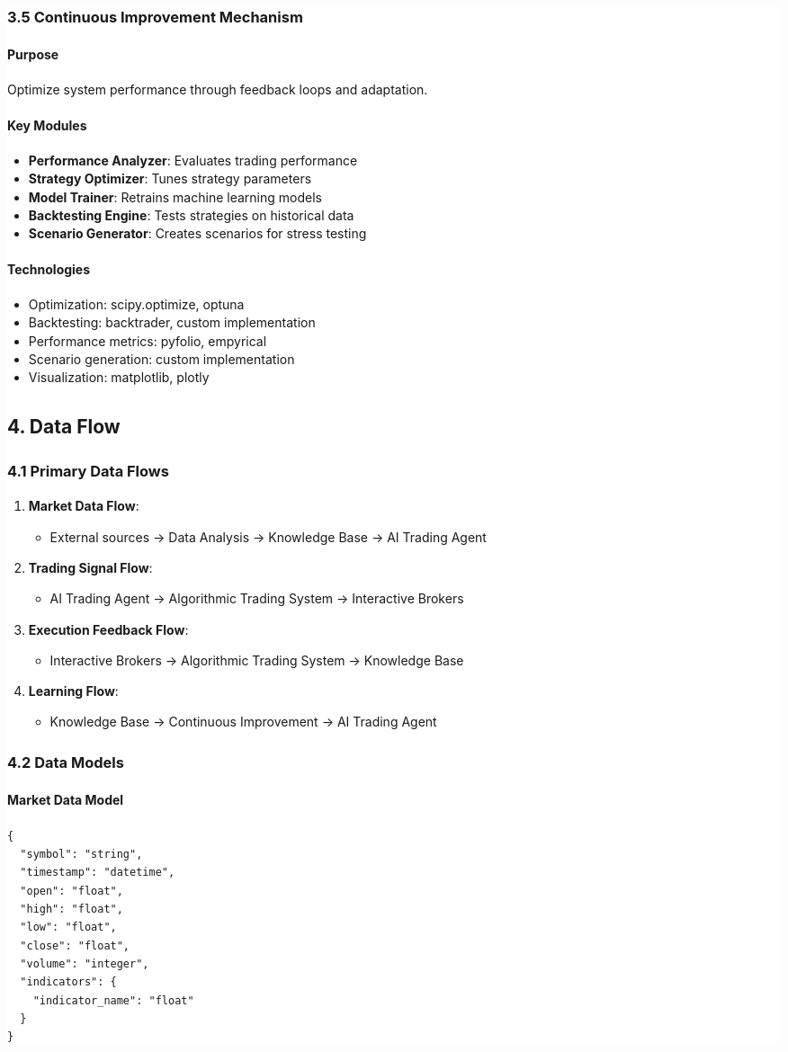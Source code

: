 ### 3.5 Continuous Improvement Mechanism

#### Purpose
Optimize system performance through feedback loops and adaptation.

#### Key Modules
- **Performance Analyzer**: Evaluates trading performance
- **Strategy Optimizer**: Tunes strategy parameters
- **Model Trainer**: Retrains machine learning models
- **Backtesting Engine**: Tests strategies on historical data
- **Scenario Generator**: Creates scenarios for stress testing

#### Technologies
- Optimization: scipy.optimize, optuna
- Backtesting: backtrader, custom implementation
- Performance metrics: pyfolio, empyrical
- Scenario generation: custom implementation
- Visualization: matplotlib, plotly

## 4. Data Flow

### 4.1 Primary Data Flows

1. **Market Data Flow**:
   - External sources → Data Analysis → Knowledge Base → AI Trading Agent

2. **Trading Signal Flow**:
   - AI Trading Agent → Algorithmic Trading System → Interactive Brokers

3. **Execution Feedback Flow**:
   - Interactive Brokers → Algorithmic Trading System → Knowledge Base

4. **Learning Flow**:
   - Knowledge Base → Continuous Improvement → AI Trading Agent

### 4.2 Data Models

#### Market Data Model
```
{
  "symbol": "string",
  "timestamp": "datetime",
  "open": "float",
  "high": "float",
  "low": "float",
  "close": "float",
  "volume": "integer",
  "indicators": {
    "indicator_name": "float"
  }
}
```
